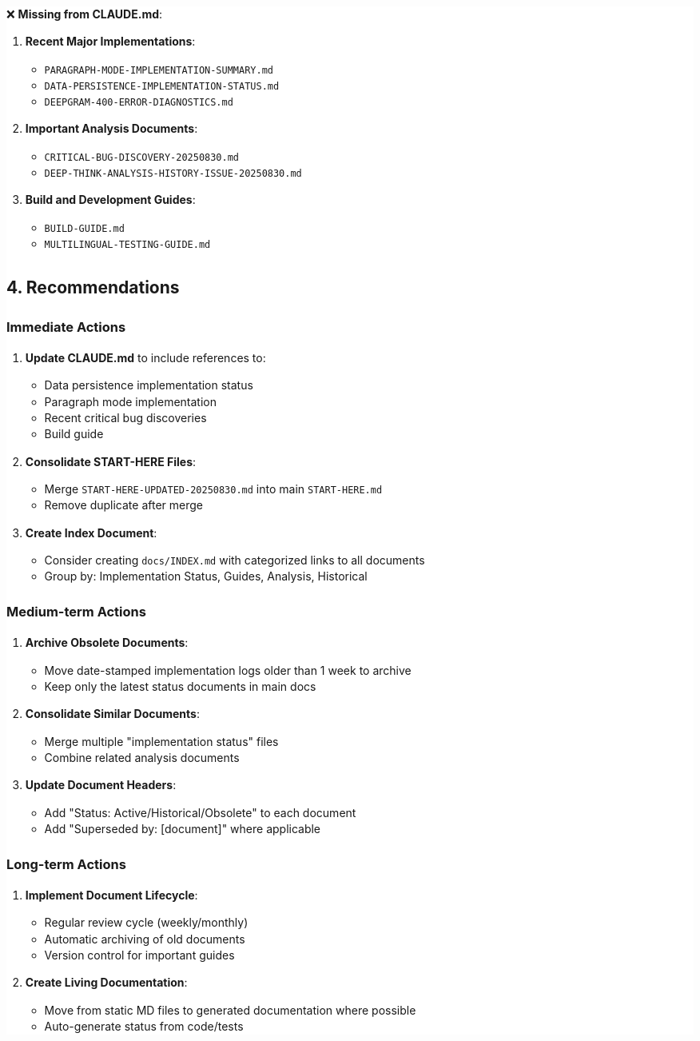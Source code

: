 ❌ **Missing from CLAUDE.md**:
1. **Recent Major Implementations**:
   - `PARAGRAPH-MODE-IMPLEMENTATION-SUMMARY.md`
   - `DATA-PERSISTENCE-IMPLEMENTATION-STATUS.md`
   - `DEEPGRAM-400-ERROR-DIAGNOSTICS.md`
   
2. **Important Analysis Documents**:
   - `CRITICAL-BUG-DISCOVERY-20250830.md`
   - `DEEP-THINK-ANALYSIS-HISTORY-ISSUE-20250830.md`
   
3. **Build and Development Guides**:
   - `BUILD-GUIDE.md`
   - `MULTILINGUAL-TESTING-GUIDE.md`

## 4. Recommendations

### Immediate Actions
1. **Update CLAUDE.md** to include references to:
   - Data persistence implementation status
   - Paragraph mode implementation
   - Recent critical bug discoveries
   - Build guide

2. **Consolidate START-HERE Files**:
   - Merge `START-HERE-UPDATED-20250830.md` into main `START-HERE.md`
   - Remove duplicate after merge

3. **Create Index Document**:
   - Consider creating `docs/INDEX.md` with categorized links to all documents
   - Group by: Implementation Status, Guides, Analysis, Historical

### Medium-term Actions
1. **Archive Obsolete Documents**:
   - Move date-stamped implementation logs older than 1 week to archive
   - Keep only the latest status documents in main docs

2. **Consolidate Similar Documents**:
   - Merge multiple "implementation status" files
   - Combine related analysis documents

3. **Update Document Headers**:
   - Add "Status: Active/Historical/Obsolete" to each document
   - Add "Superseded by: [document]" where applicable

### Long-term Actions
1. **Implement Document Lifecycle**:
   - Regular review cycle (weekly/monthly)
   - Automatic archiving of old documents
   - Version control for important guides

2. **Create Living Documentation**:
   - Move from static MD files to generated documentation where possible
   - Auto-generate status from code/tests
